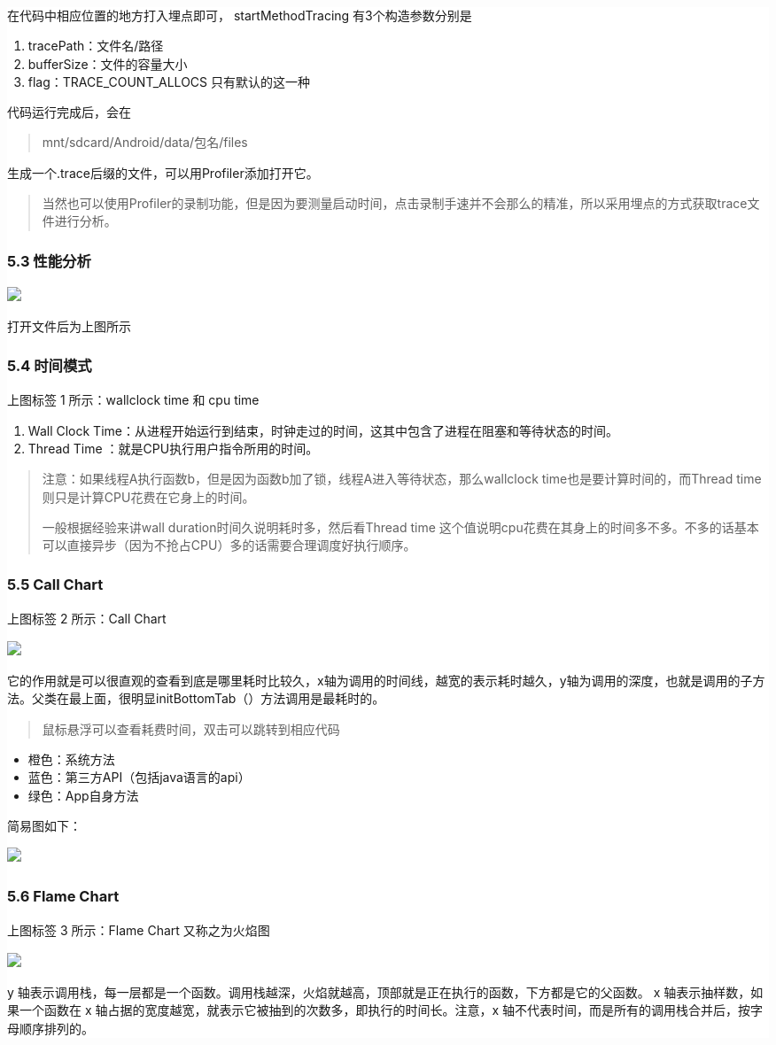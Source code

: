 在代码中相应位置的地方打入埋点即可， startMethodTracing 有3个构造参数分别是

1.  tracePath：文件名/路径
2.  bufferSize：文件的容量大小
3.  flag：TRACE_COUNT_ALLOCS 只有默认的这一种

代码运行完成后，会在

> mnt/sdcard/Android/data/包名/files

生成一个.trace后缀的文件，可以用Profiler添加打开它。

> 当然也可以使用Profiler的录制功能，但是因为要测量启动时间，点击录制手速并不会那么的精准，所以采用埋点的方式获取trace文件进行分析。

### 5.3 性能分析

![](https://upload-images.jianshu.io/upload_images/22976303-fc4e5d6a21d9f1ee.png?imageMogr2/auto-orient/strip%7CimageView2/2/w/1240)

打开文件后为上图所示

### 5.4 时间模式

上图标签 1 所示：wallclock time 和 cpu time

1.  Wall Clock Time：从进程开始运行到结束，时钟走过的时间，这其中包含了进程在阻塞和等待状态的时间。
2.  Thread Time ：就是CPU执行用户指令所用的时间。

> 注意：如果线程A执行函数b，但是因为函数b加了锁，线程A进入等待状态，那么wallclock time也是要计算时间的，而Thread time则只是计算CPU花费在它身上的时间。
> 
> 一般根据经验来讲wall duration时间久说明耗时多，然后看Thread time 这个值说明cpu花费在其身上的时间多不多。不多的话基本可以直接异步（因为不抢占CPU）多的话需要合理调度好执行顺序。

### 5.5 Call Chart

上图标签 2 所示：Call Chart

![](https://upload-images.jianshu.io/upload_images/22976303-bbcf25477ea42fd9.png?imageMogr2/auto-orient/strip%7CimageView2/2/w/1240)

它的作用就是可以很直观的查看到底是哪里耗时比较久，x轴为调用的时间线，越宽的表示耗时越久，y轴为调用的深度，也就是调用的子方法。父类在最上面，很明显initBottomTab（）方法调用是最耗时的。

> 鼠标悬浮可以查看耗费时间，双击可以跳转到相应代码

*   橙色：系统方法
*   蓝色：第三方API（包括java语言的api）
*   绿色：App自身方法

简易图如下：

![](https://upload-images.jianshu.io/upload_images/22976303-3a1922a81a5889ce.png?imageMogr2/auto-orient/strip%7CimageView2/2/w/1240)

### 5.6 Flame Chart

上图标签 3 所示：Flame Chart 又称之为火焰图

![](https://upload-images.jianshu.io/upload_images/22976303-f49265c443c8288b.png?imageMogr2/auto-orient/strip%7CimageView2/2/w/1240)

y 轴表示调用栈，每一层都是一个函数。调用栈越深，火焰就越高，顶部就是正在执行的函数，下方都是它的父函数。 x 轴表示抽样数，如果一个函数在 x 轴占据的宽度越宽，就表示它被抽到的次数多，即执行的时间长。注意，x 轴不代表时间，而是所有的调用栈合并后，按字母顺序排列的。

